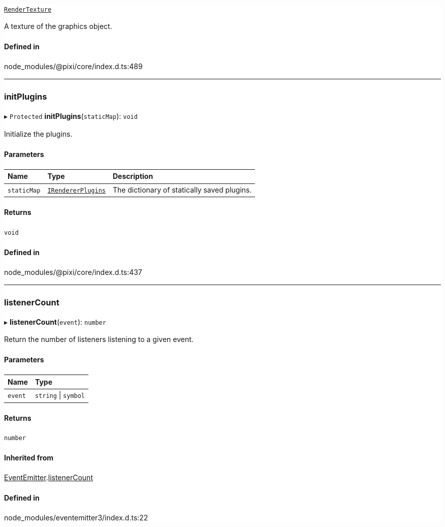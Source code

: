 [`RenderTexture`](components_ClusterNodeContainer._internal_.RenderTexture.md)

A texture of the graphics object.

#### Defined in

node_modules/@pixi/core/index.d.ts:489

___

### initPlugins

▸ `Protected` **initPlugins**(`staticMap`): `void`

Initialize the plugins.

#### Parameters

| Name | Type | Description |
| :------ | :------ | :------ |
| `staticMap` | [`IRendererPlugins`](../interfaces/components_ClusterNodeContainer._internal_.IRendererPlugins.md) | The dictionary of statically saved plugins. |

#### Returns

`void`

#### Defined in

node_modules/@pixi/core/index.d.ts:437

___

### listenerCount

▸ **listenerCount**(`event`): `number`

Return the number of listeners listening to a given event.

#### Parameters

| Name | Type |
| :------ | :------ |
| `event` | `string` \| `symbol` |

#### Returns

`number`

#### Inherited from

[EventEmitter](components_ClusterNodeContainer._internal_.EventEmitter-1.md).[listenerCount](components_ClusterNodeContainer._internal_.EventEmitter-1.md#listenercount)

#### Defined in

node_modules/eventemitter3/index.d.ts:22

